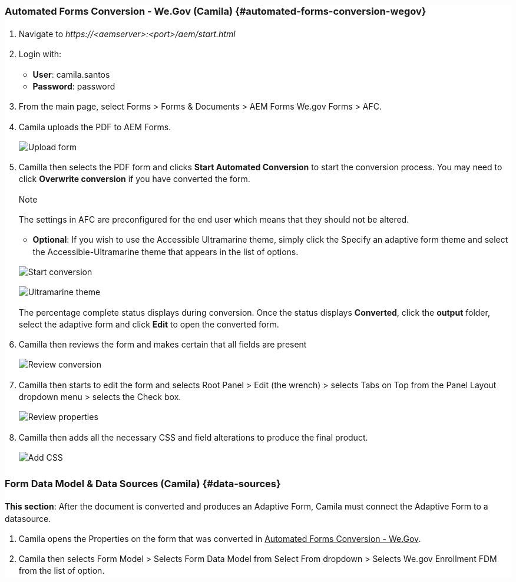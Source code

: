 ### Automated Forms Conversion - We.Gov (Camila) {#automated-forms-conversion-wegov}

1. Navigate to *https://&lt;aemserver&gt;:&lt;port&gt;/aem/start.html*

1. Login with:
   * **User**: camila.santos
   * **Password**: password
1. From the main page, select Forms > Forms & Documents > AEM Forms We.gov Forms > AFC.
1. Camila uploads the PDF to AEM Forms.

    ![Upload form](assets/aftia-upload-form.jpg)

1. Camilla then selects the PDF form and clicks **Start Automated Conversion** to start the conversion process. You may need to click **Overwrite conversion** if you have converted the form.

   >[!NOTE]
   >
   >The settings in AFC are preconfigured for the end user which means that they should not be altered.

   * **Optional**: If you wish to use the Accessible Ultramarine theme, simply click the Specify an adaptive form theme and select the Accessible-Ultramarine theme that appears in the list of options.

   ![Start conversion](assets/aftia-start-conversion.jpg)

   ![Ultramarine theme](assets/aftia-upload-conversion-settings.jpg) 

   The percentage complete status displays during conversion. Once the status displays **Converted**, click the **output** folder, select the adaptive form and click **Edit** to open the converted form.

1. Camilla then reviews the form and makes certain that all fields are present

    ![Review conversion](assets/aftia-review-conversion.jpg)

1. Camilla then starts to edit the form and selects Root Panel > Edit (the wrench) > selects Tabs on Top from the Panel Layout dropdown menu > selects the Check box.

   ![Review properties](assets/aftia-review-properties.jpg)

1. Camilla then adds all the necessary CSS and field alterations to produce the final product.

   ![Add CSS](assets/aftia-add-css.jpg)

### Form Data Model & Data Sources (Camila) {#data-sources}

**This section**: After the document is converted and produces an Adaptive Form, Camila must connect the Adaptive Form to a datasource.

1. Camila opens the Properties on the form that was converted in [Automated Forms Conversion - We.Gov](#automated-forms-conversion-wegov).

1. Camila then selects Form Model > Selects Form Data Model from Select From dropdown > Selects We.gov Enrollment FDM from the list of option.
